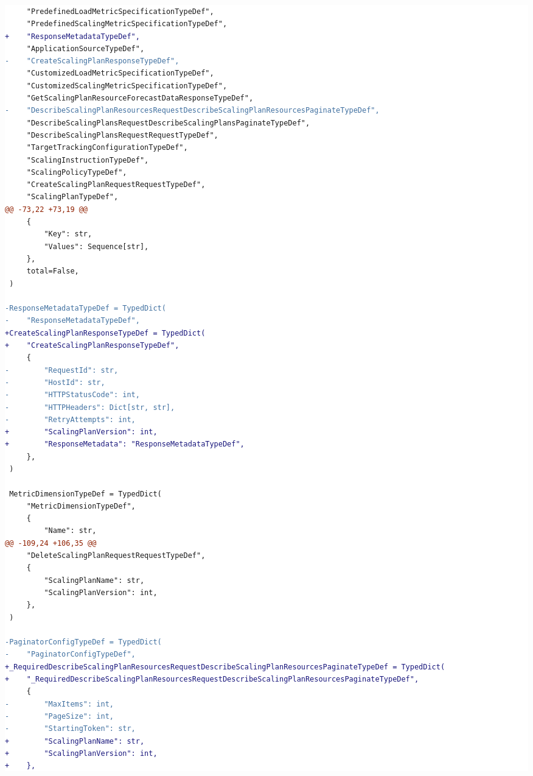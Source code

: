 ```diff
     "PredefinedLoadMetricSpecificationTypeDef",
     "PredefinedScalingMetricSpecificationTypeDef",
+    "ResponseMetadataTypeDef",
     "ApplicationSourceTypeDef",
-    "CreateScalingPlanResponseTypeDef",
     "CustomizedLoadMetricSpecificationTypeDef",
     "CustomizedScalingMetricSpecificationTypeDef",
     "GetScalingPlanResourceForecastDataResponseTypeDef",
-    "DescribeScalingPlanResourcesRequestDescribeScalingPlanResourcesPaginateTypeDef",
     "DescribeScalingPlansRequestDescribeScalingPlansPaginateTypeDef",
     "DescribeScalingPlansRequestRequestTypeDef",
     "TargetTrackingConfigurationTypeDef",
     "ScalingInstructionTypeDef",
     "ScalingPolicyTypeDef",
     "CreateScalingPlanRequestRequestTypeDef",
     "ScalingPlanTypeDef",
@@ -73,22 +73,19 @@
     {
         "Key": str,
         "Values": Sequence[str],
     },
     total=False,
 )
 
-ResponseMetadataTypeDef = TypedDict(
-    "ResponseMetadataTypeDef",
+CreateScalingPlanResponseTypeDef = TypedDict(
+    "CreateScalingPlanResponseTypeDef",
     {
-        "RequestId": str,
-        "HostId": str,
-        "HTTPStatusCode": int,
-        "HTTPHeaders": Dict[str, str],
-        "RetryAttempts": int,
+        "ScalingPlanVersion": int,
+        "ResponseMetadata": "ResponseMetadataTypeDef",
     },
 )
 
 MetricDimensionTypeDef = TypedDict(
     "MetricDimensionTypeDef",
     {
         "Name": str,
@@ -109,24 +106,35 @@
     "DeleteScalingPlanRequestRequestTypeDef",
     {
         "ScalingPlanName": str,
         "ScalingPlanVersion": int,
     },
 )
 
-PaginatorConfigTypeDef = TypedDict(
-    "PaginatorConfigTypeDef",
+_RequiredDescribeScalingPlanResourcesRequestDescribeScalingPlanResourcesPaginateTypeDef = TypedDict(
+    "_RequiredDescribeScalingPlanResourcesRequestDescribeScalingPlanResourcesPaginateTypeDef",
     {
-        "MaxItems": int,
-        "PageSize": int,
-        "StartingToken": str,
+        "ScalingPlanName": str,
+        "ScalingPlanVersion": int,
+    },
```